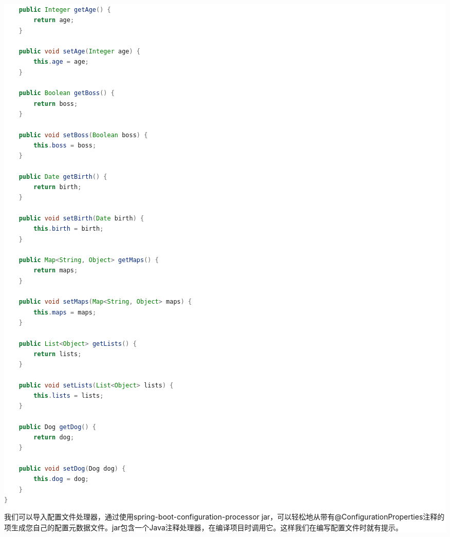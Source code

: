 ```java
    public Integer getAge() {
        return age;
    }

    public void setAge(Integer age) {
        this.age = age;
    }

    public Boolean getBoss() {
        return boss;
    }

    public void setBoss(Boolean boss) {
        this.boss = boss;
    }

    public Date getBirth() {
        return birth;
    }

    public void setBirth(Date birth) {
        this.birth = birth;
    }

    public Map<String, Object> getMaps() {
        return maps;
    }

    public void setMaps(Map<String, Object> maps) {
        this.maps = maps;
    }

    public List<Object> getLists() {
        return lists;
    }

    public void setLists(List<Object> lists) {
        this.lists = lists;
    }

    public Dog getDog() {
        return dog;
    }

    public void setDog(Dog dog) {
        this.dog = dog;
    }
}
```

我们可以导入配置文件处理器，通过使用spring-boot-configuration-processor jar，可以轻松地从带有@ConfigurationProperties注释的项生成您自己的配置元数据文件。jar包含一个Java注释处理器，在编译项目时调用它。这样我们在编写配置文件时就有提示。
